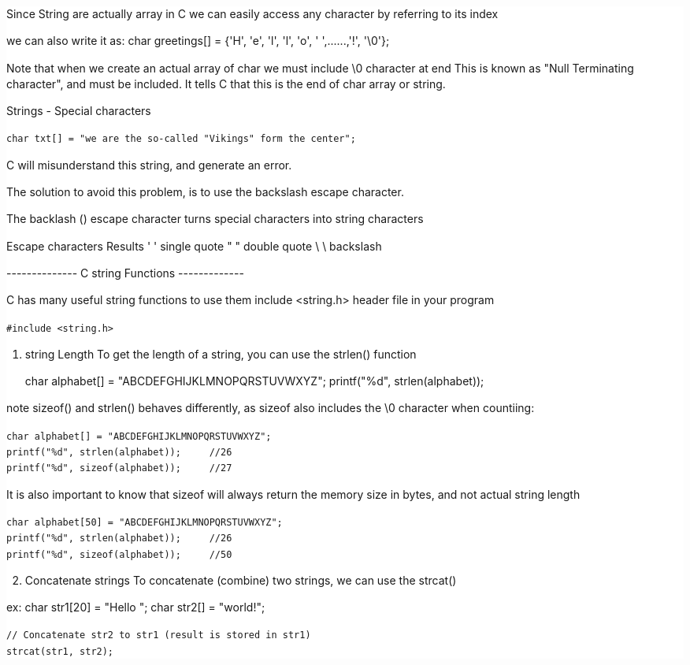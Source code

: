 Since String are actually array in C we can easily access any character by referring to its index

we can also write it as:
	char greetings[] = {'H', 'e', 'l', 'l', 'o', ' ',......,'!', '\0'};

Note that when we create an actual array of char we must include \0 character at end This is known as "Null Terminating character", and must be included. It tells C that this is the end of char array or string.

Strings - Special characters

	char txt[] = "we are the so-called "Vikings" form the center";

C will misunderstand this string, and generate an error.

The solution to avoid this problem, is to use the backslash escape character.

The backlash (\) escape character turns special characters into string characters

Escape characters	Results
	\'		'		single quote
	\"		"		double quote
	\\		\		backslash



--------------	C string Functions	-------------

C has many useful string functions to use them include <string.h> header file in your program

	#include <string.h>

1. string Length
To get the length of a string, you can use the strlen() function

	char alphabet[] = "ABCDEFGHIJKLMNOPQRSTUVWXYZ";
	printf("%d", strlen(alphabet));

note sizeof() and strlen() behaves differently, as sizeof also includes the \0 character when countiing:
	
	char alphabet[] = "ABCDEFGHIJKLMNOPQRSTUVWXYZ";
	printf("%d", strlen(alphabet));		//26
	printf("%d", sizeof(alphabet));		//27

It is also important to know that sizeof will always return the memory size in bytes, and not actual string length

	char alphabet[50] = "ABCDEFGHIJKLMNOPQRSTUVWXYZ";
	printf("%d", strlen(alphabet));		//26
	printf("%d", sizeof(alphabet));		//50


2. Concatenate strings
To concatenate (combine) two strings, we can use the strcat()

ex:
	char str1[20] = "Hello ";
	char str2[] = "world!";

	// Concatenate str2 to str1 (result is stored in str1)
	strcat(str1, str2);
